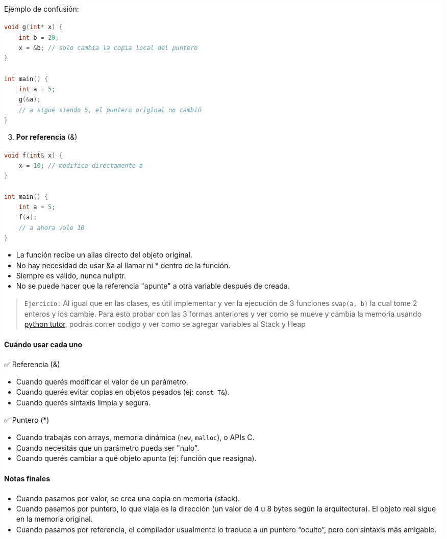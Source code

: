 Ejemplo de confusión:
```cpp
void g(int* x) {
    int b = 20;
    x = &b; // solo cambia la copia local del puntero
}

int main() {
    int a = 5;
    g(&a);
    // a sigue siendo 5, el puntero original no cambió
}
```

3. **Por referencia** (&)
```cpp
void f(int& x) {
    x = 10; // modifica directamente a
}

int main() {
    int a = 5;
    f(a);
    // a ahora vale 10
}
```

- La función recibe un alias directo del objeto original.
- No hay necesidad de usar &a al llamar ni * dentro de la función.
- Siempre es válido, nunca nullptr.
- No se puede hacer que la referencia "apunte" a otra variable después de creada.

>`Ejercicio:` Al igual que en las clases, es útil implementar y ver la ejecución de 3 funciones `swap(a, b)` la cual tome 2 enteros y los cambie. Para esto probar con las 3 formas anteriores y ver como se mueve y cambia la memoria usando [python tutor](https://pythontutor.com/cpp.html#mode=edit), podrás correr codigo y ver como se agregar variables al Stack y Heap


#### Cuándo usar cada uno

✅ Referencia (&)
- Cuando querés modificar el valor de un parámetro.
- Cuando querés evitar copias en objetos pesados (ej: `const T&`).
- Cuando querés sintaxis limpia y segura.

✅ Puntero (*)
- Cuando trabajás con arrays, memoria dinámica (`new`, `malloc`), o APIs C.
- Cuando necesitás que un parámetro pueda ser "nulo".
- Cuando querés cambiar a qué objeto apunta (ej: función que reasigna).

#### Notas finales

- Cuando pasamos por valor, se crea una copia en memoria (stack).
- Cuando pasamos por puntero, lo que viaja es la dirección (un valor de 4 u 8 bytes según la arquitectura). El objeto real sigue en la memoria original.
- Cuando pasamos por referencia, el compilador usualmente lo traduce a un puntero “oculto”, pero con sintaxis más amigable.
